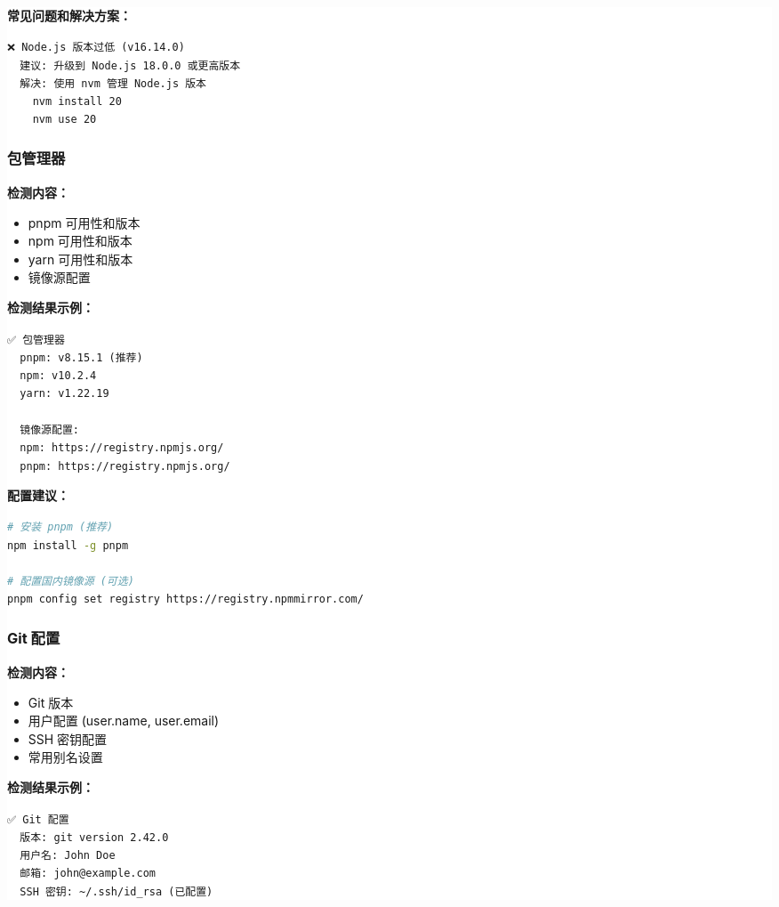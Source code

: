 **常见问题和解决方案：**
```
❌ Node.js 版本过低 (v16.14.0)
  建议: 升级到 Node.js 18.0.0 或更高版本
  解决: 使用 nvm 管理 Node.js 版本
    nvm install 20
    nvm use 20
```

### 包管理器

**检测内容：**
- pnpm 可用性和版本
- npm 可用性和版本
- yarn 可用性和版本
- 镜像源配置

**检测结果示例：**
```
✅ 包管理器
  pnpm: v8.15.1 (推荐)
  npm: v10.2.4
  yarn: v1.22.19
  
  镜像源配置:
  npm: https://registry.npmjs.org/
  pnpm: https://registry.npmjs.org/
```

**配置建议：**
```bash
# 安装 pnpm (推荐)
npm install -g pnpm

# 配置国内镜像源 (可选)
pnpm config set registry https://registry.npmmirror.com/
```

### Git 配置

**检测内容：**
- Git 版本
- 用户配置 (user.name, user.email)
- SSH 密钥配置
- 常用别名设置

**检测结果示例：**
```
✅ Git 配置
  版本: git version 2.42.0
  用户名: John Doe
  邮箱: john@example.com
  SSH 密钥: ~/.ssh/id_rsa (已配置)
```
